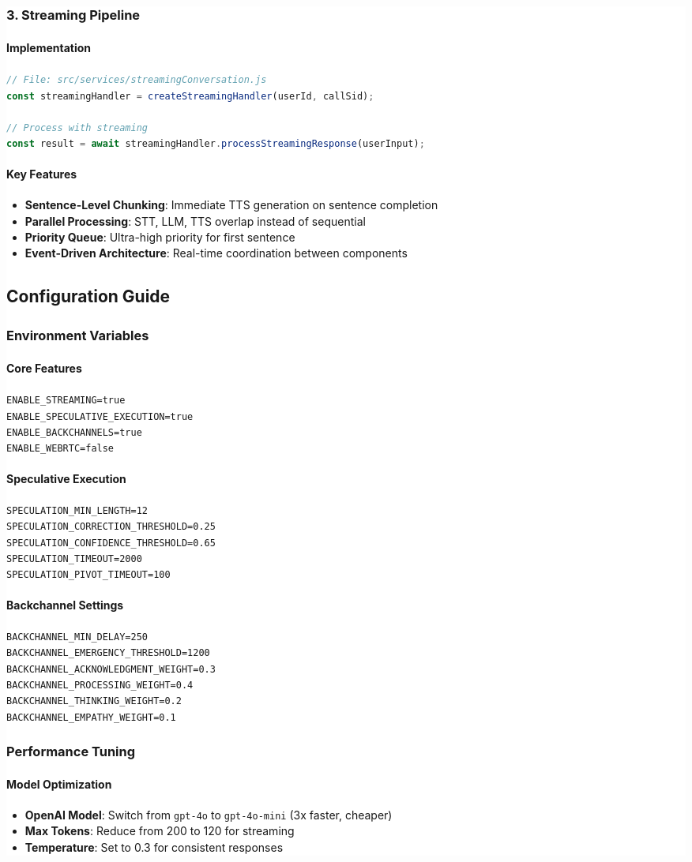 ### 3. Streaming Pipeline

#### Implementation
```javascript
// File: src/services/streamingConversation.js
const streamingHandler = createStreamingHandler(userId, callSid);

// Process with streaming
const result = await streamingHandler.processStreamingResponse(userInput);
```

#### Key Features
- **Sentence-Level Chunking**: Immediate TTS generation on sentence completion
- **Parallel Processing**: STT, LLM, TTS overlap instead of sequential
- **Priority Queue**: Ultra-high priority for first sentence
- **Event-Driven Architecture**: Real-time coordination between components

## Configuration Guide

### Environment Variables

#### Core Features
```env
ENABLE_STREAMING=true
ENABLE_SPECULATIVE_EXECUTION=true
ENABLE_BACKCHANNELS=true
ENABLE_WEBRTC=false
```

#### Speculative Execution
```env
SPECULATION_MIN_LENGTH=12
SPECULATION_CORRECTION_THRESHOLD=0.25
SPECULATION_CONFIDENCE_THRESHOLD=0.65
SPECULATION_TIMEOUT=2000
SPECULATION_PIVOT_TIMEOUT=100
```

#### Backchannel Settings
```env
BACKCHANNEL_MIN_DELAY=250
BACKCHANNEL_EMERGENCY_THRESHOLD=1200
BACKCHANNEL_ACKNOWLEDGMENT_WEIGHT=0.3
BACKCHANNEL_PROCESSING_WEIGHT=0.4
BACKCHANNEL_THINKING_WEIGHT=0.2
BACKCHANNEL_EMPATHY_WEIGHT=0.1
```

### Performance Tuning

#### Model Optimization
- **OpenAI Model**: Switch from `gpt-4o` to `gpt-4o-mini` (3x faster, cheaper)
- **Max Tokens**: Reduce from 200 to 120 for streaming
- **Temperature**: Set to 0.3 for consistent responses
